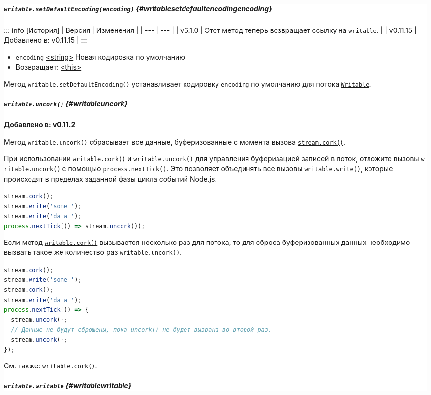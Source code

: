 ##### `writable.setDefaultEncoding(encoding)` {#writablesetdefaultencodingencoding}

::: info [История]
| Версия | Изменения |
| --- | --- |
| v6.1.0 | Этот метод теперь возвращает ссылку на `writable`. |
| v0.11.15 | Добавлено в: v0.11.15 |
:::

- `encoding` [\<string\>](https://developer.mozilla.org/en-US/docs/Web/JavaScript/Data_structures#String_type) Новая кодировка по умолчанию
- Возвращает: [\<this\>](https://developer.mozilla.org/en-US/docs/Web/JavaScript/Reference/Operators/this)

Метод `writable.setDefaultEncoding()` устанавливает кодировку `encoding` по умолчанию для потока [`Writable`](/ru/nodejs/api/stream#class-streamwritable).

##### `writable.uncork()` {#writableuncork}

**Добавлено в: v0.11.2**

Метод `writable.uncork()` сбрасывает все данные, буферизованные с момента вызова [`stream.cork()`](/ru/nodejs/api/stream#writablecork).

При использовании [`writable.cork()`](/ru/nodejs/api/stream#writablecork) и `writable.uncork()` для управления буферизацией записей в поток, отложите вызовы `writable.uncork()` с помощью `process.nextTick()`. Это позволяет объединять все вызовы `writable.write()`, которые происходят в пределах заданной фазы цикла событий Node.js.

```js [ESM]
stream.cork();
stream.write('some ');
stream.write('data ');
process.nextTick(() => stream.uncork());
```
Если метод [`writable.cork()`](/ru/nodejs/api/stream#writablecork) вызывается несколько раз для потока, то для сброса буферизованных данных необходимо вызвать такое же количество раз `writable.uncork()`.

```js [ESM]
stream.cork();
stream.write('some ');
stream.cork();
stream.write('data ');
process.nextTick(() => {
  stream.uncork();
  // Данные не будут сброшены, пока uncork() не будет вызвана во второй раз.
  stream.uncork();
});
```
См. также: [`writable.cork()`](/ru/nodejs/api/stream#writablecork).

##### `writable.writable` {#writablewritable}
